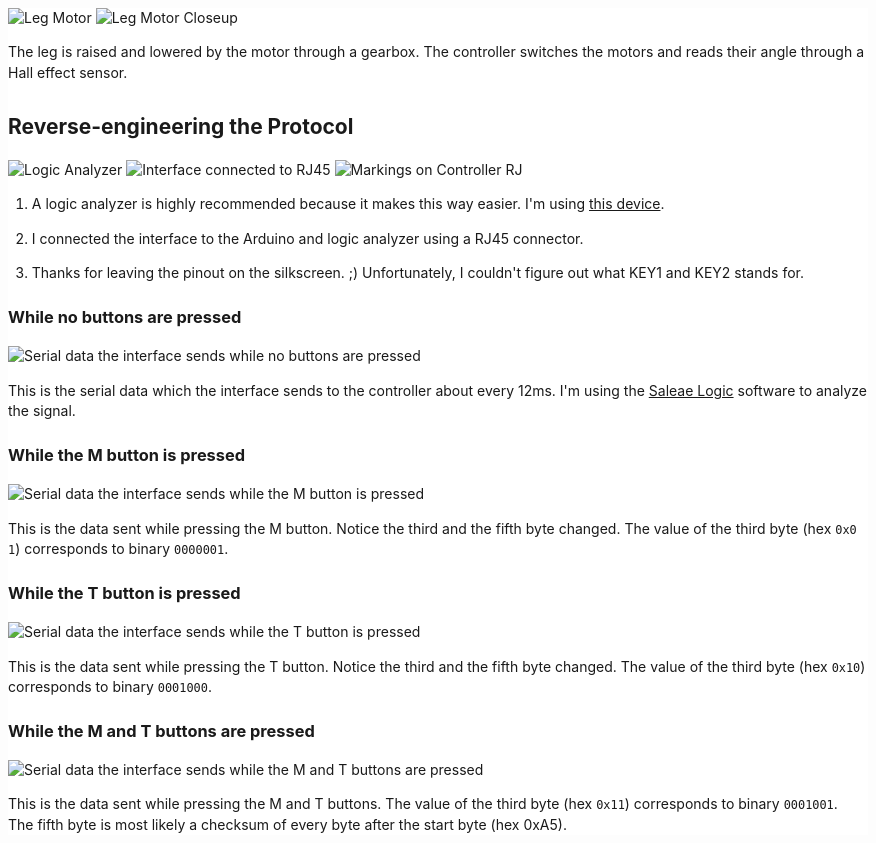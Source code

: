 <div class="rowcontainer2x">
  <img alt="Leg Motor" src="/assets/standing-desk-double-controller-mod/leg-motor.jpg">
  <img alt="Leg Motor Closeup" src="/assets/standing-desk-double-controller-mod/leg-motor-closeup.jpg">
</div>

The leg is raised and lowered by the motor through a gearbox. The controller switches the motors and reads their angle through a Hall effect sensor.

## Reverse-engineering the Protocol

<div class="rowcontainer3x">
  <img alt="Logic Analyzer" src="/assets/standing-desk-double-controller-mod/logic-analyzer.jpg">
  <img alt="Interface connected to RJ45" src="/assets/standing-desk-double-controller-mod/overview-interface.jpg">
  <img alt="Markings on Controller RJ" src="/assets/standing-desk-double-controller-mod/controller-rj-markings.jpg">
</div>

1. A logic analyzer is highly recommended because it makes this way easier. I'm using [this device](https://www.aliexpress.com/item/4000190740610.html).

2. I connected the interface to the Arduino and logic analyzer using a RJ45 connector.

3. Thanks for leaving the pinout on the silkscreen. ;) Unfortunately, I couldn't figure out what KEY1 and KEY2 stands for.

### While no buttons are pressed

<img alt="Serial data the interface sends while no buttons are pressed" src="/assets/standing-desk-double-controller-mod/logic-int-tx-unpressed.png">

This is the serial data which the interface sends to the controller about every 12ms. I'm using the [Saleae Logic](https://www.saleae.com/downloads/) software to analyze the signal.

### While the M button is pressed

<img alt="Serial data the interface sends while the M button is pressed" src="/assets/standing-desk-double-controller-mod/logic-int-tx-pressed-m.png">

<p>This is the data sent while pressing the M button. Notice the third and the fifth byte changed. The value of the third byte (hex <code>0x01</code>) corresponds to binary <code>0000001</code>.</p>

### While the T button is pressed

<img alt="Serial data the interface sends while the T button is pressed" src="/assets/standing-desk-double-controller-mod/logic-int-tx-pressed-t.png">

<p>This is the data sent while pressing the T button. Notice the third and the fifth byte changed. The value of the third byte (hex <code>0x10</code>) corresponds to binary <code>0001000</code>.</p>

### While the M and T buttons are pressed

<img alt="Serial data the interface sends while the M and T buttons are pressed" src="/assets/standing-desk-double-controller-mod/logic-int-tx-pressed-mt.png">

<p>This is the data sent while pressing the M and T buttons. The value of the third byte (hex <code>0x11</code>) corresponds to binary <code>0001001</code>.<br>The fifth byte is most likely a checksum of every byte after the start byte (hex 0xA5).</p>
